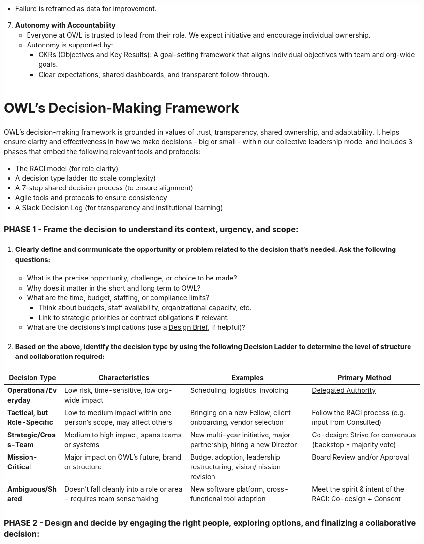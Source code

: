    * Failure is reframed as data for improvement.  
7. **Autonomy with Accountability**  
   * Everyone at OWL is trusted to lead from their role. We expect initiative and encourage individual ownership.  
   * Autonomy is supported by:  
     * OKRs (Objectives and Key Results): A goal-setting framework that aligns individual objectives with team and org-wide goals.  
     * Clear expectations, shared dashboards, and transparent follow-through.

# **OWL’s Decision-Making Framework**

OWL’s decision-making framework is grounded in values of trust, transparency, shared ownership, and adaptability. It helps ensure clarity and effectiveness in how we make decisions \- big or small \- within our collective leadership model and includes 3 phases that embed the following relevant tools and protocols: 

* The RACI model (for role clarity)  
* A decision type ladder (to scale complexity)  
* A 7-step shared decision process (to ensure alignment)  
* Agile tools and protocols to ensure consistency  
* A Slack Decision Log (for transparency and institutional learning)

### **PHASE 1 \- Frame the decision to understand its context, urgency, and scope:**

1. #### **Clearly define and communicate the opportunity or problem related to the decision that’s needed. Ask the following questions:**

   * What is the precise opportunity, challenge, or choice to be made?  
   * Why does it matter in the short and long term to OWL?  
   * What are the time, budget, staffing, or compliance limits?  
     * Think about budgets, staff availability, organizational capacity, etc.  
     * Link to strategic priorities or contract obligations if relevant.  
   * What are the decisions’s implications (use a [Design Brief](https://www.nuclino.com/articles/design-brief), if helpful)?

2. #### **Based on the above, identify the decision type by using the following Decision Ladder to determine the level of structure and collaboration required:**

| Decision Type | Characteristics | Examples | Primary Method |
| ----- | ----- | ----- | ----- |
| **Operational/Everyday** | Low risk, time-sensitive, low org-wide impact | Scheduling, logistics, invoicing | [Delegated Authority](https://www.indeed.com/career-advice/career-development/delegation-of-authority) |
| **Tactical, but Role-Specific** | Low to medium impact within one person’s scope, may affect others | Bringing on a new Fellow, client onboarding, vendor selection | Follow the RACI process (e.g. input from Consulted) |
| **Strategic/Cross-Team** | Medium to high impact, spans teams or systems | New multi-year initiative, major partnership, hiring a new Director | Co-design: Strive for [consensus](https://www.seedsforchange.org.uk/shortconsensus#:~:text=Consensus%20decision%20making%20is%20a,at%20least%20can%20live%20with.) (backstop \= majority vote) |
| **Mission-Critical** | Major impact on OWL’s future, brand, or structure | Budget adoption, leadership restructuring,  vision/mission revision | Board Review and/or Approval |
| **Ambiguous/Shared** | Doesn’t fall cleanly into a role or area \- requires team  sensemaking | New software platform, cross-functional tool adoption | Meet the spirit & intent of the RACI: Co-design \+ [Consent](https://jurriaankamer.medium.com/make-better-decisions-using-consent-not-consensus-f3d459626d48) |

### **PHASE 2 \- Design and decide by engaging the right people, exploring options, and finalizing a collaborative decision:** 
